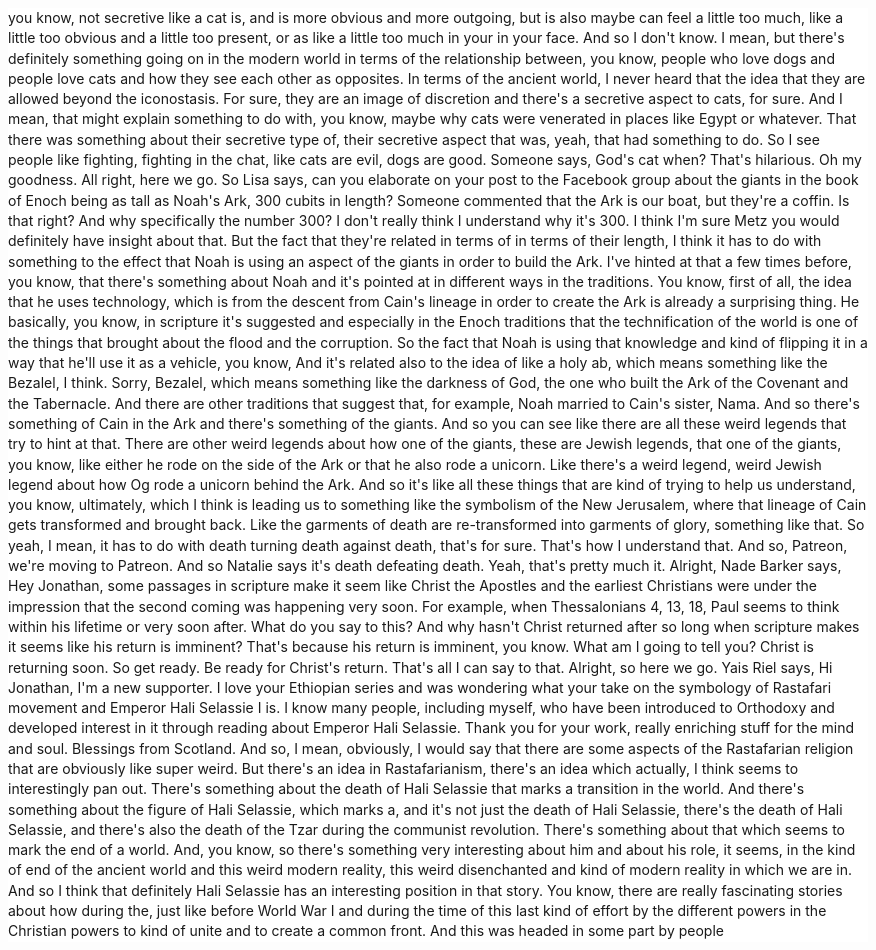 you know, not secretive like a cat is, and is more obvious and more outgoing, but is also maybe can feel a little too much, like a little too obvious and a little too present, or as like a little too much in your in your face. And so I don't know. I mean, but there's definitely something going on in the modern world in terms of the relationship between, you know, people who love dogs and people love cats and how they see each other as opposites. In terms of the ancient world, I never heard that the idea that they are allowed beyond the iconostasis. For sure, they are an image of discretion and there's a secretive aspect to cats, for sure. And I mean, that might explain something to do with, you know, maybe why cats were venerated in places like Egypt or whatever. That there was something about their secretive type of, their secretive aspect that was, yeah, that had something to do. So I see people like fighting, fighting in the chat, like cats are evil, dogs are good. Someone says, God's cat when? That's hilarious. Oh my goodness. All right, here we go. So Lisa says, can you elaborate on your post to the Facebook group about the giants in the book of Enoch being as tall as Noah's Ark, 300 cubits in length? Someone commented that the Ark is our boat, but they're a coffin. Is that right? And why specifically the number 300? I don't really think I understand why it's 300. I think I'm sure Metz you would definitely have insight about that. But the fact that they're related in terms of in terms of their length, I think it has to do with something to the effect that Noah is using an aspect of the giants in order to build the Ark. I've hinted at that a few times before, you know, that there's something about Noah and it's pointed at in different ways in the traditions. You know, first of all, the idea that he uses technology, which is from the descent from Cain's lineage in order to create the Ark is already a surprising thing. He basically, you know, in scripture it's suggested and especially in the Enoch traditions that the technification of the world is one of the things that brought about the flood and the corruption. So the fact that Noah is using that knowledge and kind of flipping it in a way that he'll use it as a vehicle, you know, And it's related also to the idea of like a holy ab, which means something like the Bezalel, I think. Sorry, Bezalel, which means something like the darkness of God, the one who built the Ark of the Covenant and the Tabernacle. And there are other traditions that suggest that, for example, Noah married to Cain's sister, Nama. And so there's something of Cain in the Ark and there's something of the giants. And so you can see like there are all these weird legends that try to hint at that. There are other weird legends about how one of the giants, these are Jewish legends, that one of the giants, you know, like either he rode on the side of the Ark or that he also rode a unicorn. Like there's a weird legend, weird Jewish legend about how Og rode a unicorn behind the Ark. And so it's like all these things that are kind of trying to help us understand, you know, ultimately, which I think is leading us to something like the symbolism of the New Jerusalem, where that lineage of Cain gets transformed and brought back. Like the garments of death are re-transformed into garments of glory, something like that. So yeah, I mean, it has to do with death turning death against death, that's for sure. That's how I understand that. And so, Patreon, we're moving to Patreon. And so Natalie says it's death defeating death. Yeah, that's pretty much it. Alright, Nade Barker says, Hey Jonathan, some passages in scripture make it seem like Christ the Apostles and the earliest Christians were under the impression that the second coming was happening very soon. For example, when Thessalonians 4, 13, 18, Paul seems to think within his lifetime or very soon after. What do you say to this? And why hasn't Christ returned after so long when scripture makes it seems like his return is imminent? That's because his return is imminent, you know. What am I going to tell you? Christ is returning soon. So get ready. Be ready for Christ's return. That's all I can say to that. Alright, so here we go. Yais Riel says, Hi Jonathan, I'm a new supporter. I love your Ethiopian series and was wondering what your take on the symbology of Rastafari movement and Emperor Hali Selassie I is. I know many people, including myself, who have been introduced to Orthodoxy and developed interest in it through reading about Emperor Hali Selassie. Thank you for your work, really enriching stuff for the mind and soul. Blessings from Scotland. And so, I mean, obviously, I would say that there are some aspects of the Rastafarian religion that are obviously like super weird. But there's an idea in Rastafarianism, there's an idea which actually, I think seems to interestingly pan out. There's something about the death of Hali Selassie that marks a transition in the world. And there's something about the figure of Hali Selassie, which marks a, and it's not just the death of Hali Selassie, there's the death of Hali Selassie, and there's also the death of the Tzar during the communist revolution. There's something about that which seems to mark the end of a world. And, you know, so there's something very interesting about him and about his role, it seems, in the kind of end of the ancient world and this weird modern reality, this weird disenchanted and kind of modern reality in which we are in. And so I think that definitely Hali Selassie has an interesting position in that story. You know, there are really fascinating stories about how during the, just like before World War I and during the time of this last kind of effort by the different powers in the Christian powers to kind of unite and to create a common front. And this was headed in some part by people
